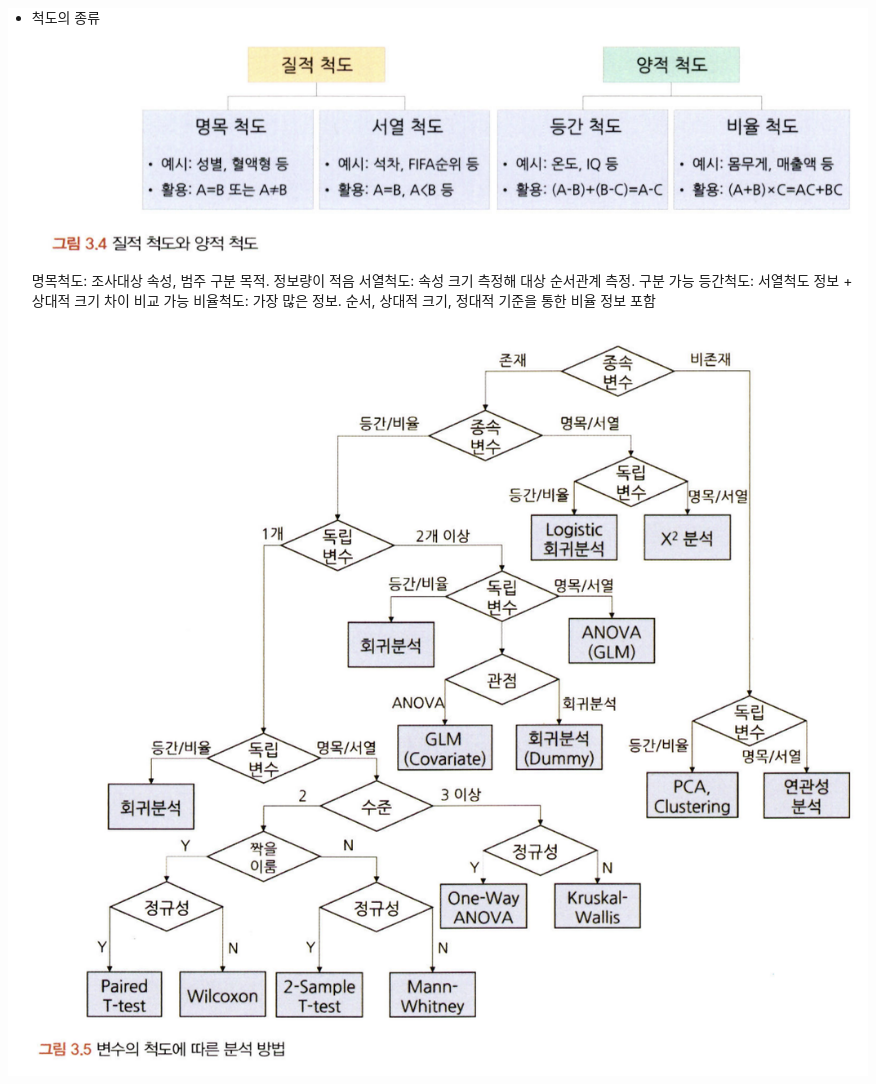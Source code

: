 - 척도의 종류
![](images/week1/week1_11.png)
명목척도: 조사대상 속성, 범주 구분 목적. 정보량이 적음
서열척도: 속성 크기 측정해 대상 순서관계 측정. 구분 가능
등간척도: 서열척도 정보 + 상대적 크기 차이 비교 가능
비율척도: 가장 많은 정보. 순서, 상대적 크기, 정대적 기준을 통한 비율 정보 포함
![](images/week1/week1_12.png)
